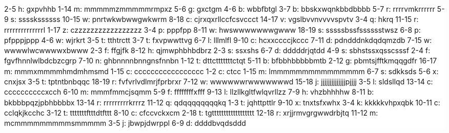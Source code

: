 2-5 h: gxpvhhb
1-14 m: mmmmmzmmmmmrmpxz
5-6 g: gxctgm
4-6 b: wbbfbtgl
3-7 b: bbskxwqnkbbdbbbb
5-7 r: rrrrvmkrrrrrr
5-9 s: sssskssssss
10-15 w: pnrtwkwbwwgwkwrm
8-18 c: cjrxqxrllccfcsvccct
14-17 v: vgslbvvnvvvvspvtv
3-4 q: hkrq
11-15 r: rrrrrrrrrrrrrrl
1-17 z: czzzzzzzzzzzzzzzzz
3-4 p: pppfpp
8-11 w: hwswwwwwwwgwww
18-19 s: sssssbssfsssssstwsz
6-8 p: pfpppjppp
4-6 w: wjrkrt
3-5 t: tthtrctt
3-7 t: fxvpwwttvg
6-7 l: lllmlfl
9-10 c: hcxxccccjkccc
7-11 d: pdndddnkdqdqmzdb
7-15 w: wwwwlwcwwwwxbwww
2-3 f: ffgjfk
8-12 h: qjmwphbhbdbrz
2-3 s: ssxshs
6-7 d: dddddrjqtdd
4-9 s: sbhstssxqsscsssf
2-4 f: fgvfhnnlwlbdcbzcgrp
7-10 n: ghbnnnnbnngnsfnnbn
1-12 t: dttctttttttctqt
5-11 b: bfbbhbbbbbmtb
2-12 g: pbmtsjfftkmqqgdfr
16-17 m: mmmxmmmmhmdmhmsmd
1-15 c: ccccccccccccccccc
1-2 c: ctcc
1-15 m: lmmmmmmmmmmmmmmm
6-7 s: sdkksds
5-6 x: cnxjsx
3-5 t: tptntbnbqqc
18-19 r: fvfvrlvdlmrjfprbrxr
7-12 w: wwwwwwrwwwwwwwd
15-18 j: jjjjjjjjjjjjjjpjjjj
3-5 l: sldsllqd
13-14 c: ccccccccccxcch
6-10 m: mmmfmmcjsqmm
5-9 f: ffffffffxfff
9-13 l: llzllkgltfwlqvrllzz
7-9 h: vhzbhhhhw
8-11 b: bkbbbpqzjpbhbbbbx
13-14 r: rrrrrrrrrkrrrz
11-12 q: qdqqqqqqqqkq
1-3 t: jqhttpttlr
9-10 x: tnxtsfxwhx
3-4 k: kkkkkvhpxqbk
10-11 c: cclqkjkcchc
3-12 t: tttttttftttdtfttt
8-10 c: cfccvckxcm
2-18 t: tgtttttttttttttttttt
12-18 r: xrjjrmvgrgwwdrbjtq
11-12 m: mcmmmmmmmmmsmmmmm
3-5 j: jbwpjdwrppl
6-9 d: ddddbvqdsddd